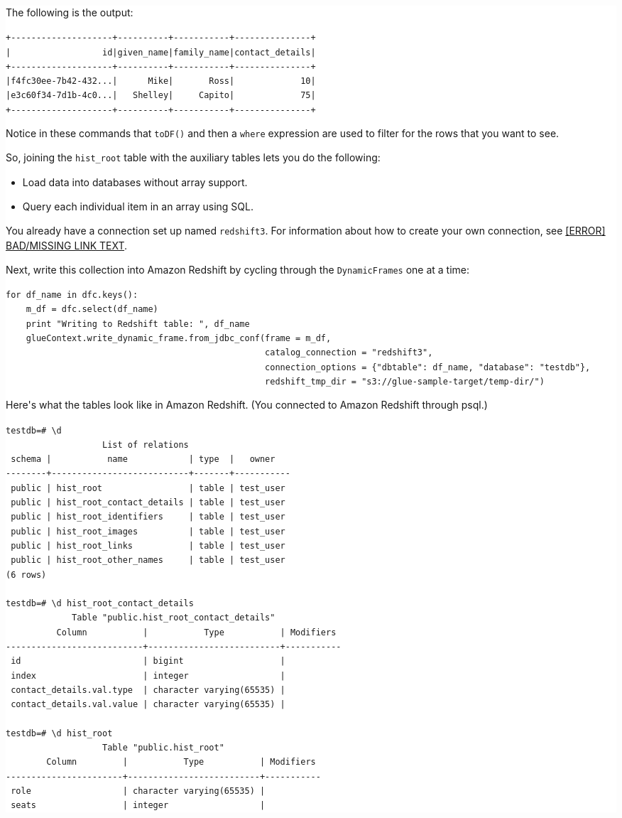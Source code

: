 The following is the output:

```
+--------------------+----------+-----------+---------------+
|                  id|given_name|family_name|contact_details|
+--------------------+----------+-----------+---------------+
|f4fc30ee-7b42-432...|      Mike|       Ross|             10|
|e3c60f34-7d1b-4c0...|   Shelley|     Capito|             75|
+--------------------+----------+-----------+---------------+
```

Notice in these commands that `toDF()` and then a `where` expression are used to filter for the rows that you want to see\.

So, joining the `hist_root` table with the auxiliary tables lets you do the following:

+ Load data into databases without array support\.

+ Query each individual item in an array using SQL\.

You already have a connection set up named `redshift3`\. For information about how to create your own connection, see [[ERROR] BAD/MISSING LINK TEXT](populate-add-connection.md)\. 

Next, write this collection into Amazon Redshift by cycling through the `DynamicFrames` one at a time:

```
for df_name in dfc.keys():
    m_df = dfc.select(df_name)
    print "Writing to Redshift table: ", df_name
    glueContext.write_dynamic_frame.from_jdbc_conf(frame = m_df,
                                                   catalog_connection = "redshift3",
                                                   connection_options = {"dbtable": df_name, "database": "testdb"},
                                                   redshift_tmp_dir = "s3://glue-sample-target/temp-dir/")
```

Here's what the tables look like in Amazon Redshift\. \(You connected to Amazon Redshift through psql\.\)

```
testdb=# \d
                   List of relations
 schema |           name            | type  |   owner
--------+---------------------------+-------+-----------
 public | hist_root                 | table | test_user
 public | hist_root_contact_details | table | test_user
 public | hist_root_identifiers     | table | test_user
 public | hist_root_images          | table | test_user
 public | hist_root_links           | table | test_user
 public | hist_root_other_names     | table | test_user
(6 rows)

testdb=# \d hist_root_contact_details
             Table "public.hist_root_contact_details"
          Column           |           Type           | Modifiers
---------------------------+--------------------------+-----------
 id                        | bigint                   |
 index                     | integer                  |
 contact_details.val.type  | character varying(65535) |
 contact_details.val.value | character varying(65535) |

testdb=# \d hist_root
                   Table "public.hist_root"
        Column         |           Type           | Modifiers
-----------------------+--------------------------+-----------
 role                  | character varying(65535) |
 seats                 | integer                  |
```